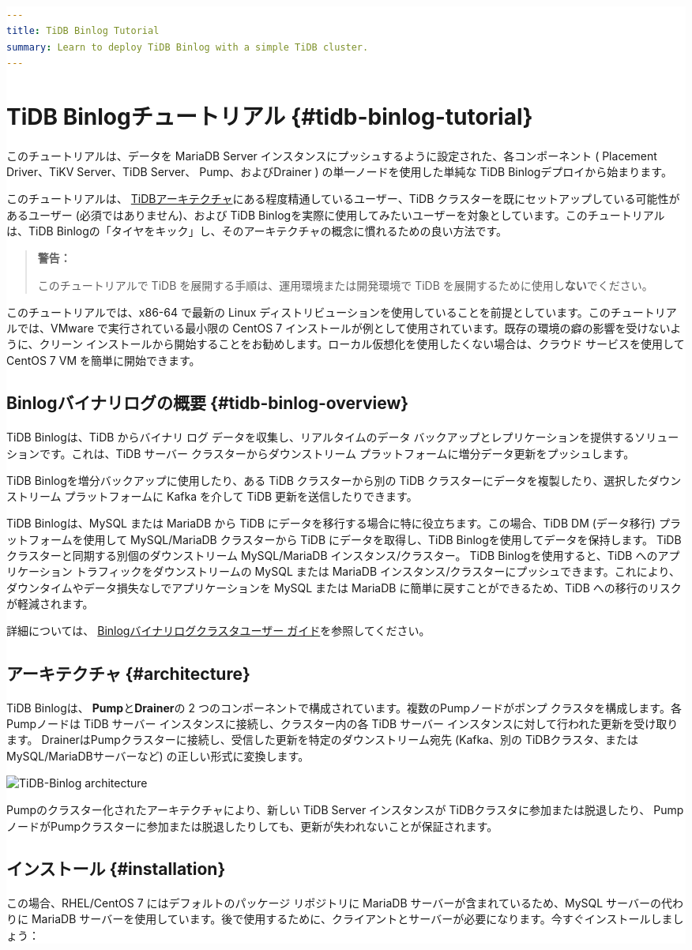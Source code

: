 ```yaml
---
title: TiDB Binlog Tutorial
summary: Learn to deploy TiDB Binlog with a simple TiDB cluster.
---
```


# TiDB Binlogチュートリアル {#tidb-binlog-tutorial}

このチュートリアルは、データを MariaDB Server インスタンスにプッシュするように設定された、各コンポーネント ( Placement Driver、TiKV Server、TiDB Server、 Pump、およびDrainer ) の単一ノードを使用した単純な TiDB Binlogデプロイから始まります。

このチュートリアルは、 [TiDBアーキテクチャ](/tidb-architecture.md)にある程度精通しているユーザー、TiDB クラスターを既にセットアップしている可能性があるユーザー (必須ではありません)、および TiDB Binlogを実際に使用してみたいユーザーを対象としています。このチュートリアルは、TiDB Binlogの「タイヤをキック」し、そのアーキテクチャの概念に慣れるための良い方法です。

> **警告：**
>
> このチュートリアルで TiDB を展開する手順は、運用環境または開発環境で TiDB を展開するために使用し**ない**でください。

このチュートリアルでは、x86-64 で最新の Linux ディストリビューションを使用していることを前提としています。このチュートリアルでは、VMware で実行されている最小限の CentOS 7 インストールが例として使用されています。既存の環境の癖の影響を受けないように、クリーン インストールから開始することをお勧めします。ローカル仮想化を使用したくない場合は、クラウド サービスを使用して CentOS 7 VM を簡単に開始できます。

## Binlogバイナリログの概要 {#tidb-binlog-overview}

TiDB Binlogは、TiDB からバイナリ ログ データを収集し、リアルタイムのデータ バックアップとレプリケーションを提供するソリューションです。これは、TiDB サーバー クラスターからダウンストリーム プラットフォームに増分データ更新をプッシュします。

TiDB Binlogを増分バックアップに使用したり、ある TiDB クラスターから別の TiDB クラスターにデータを複製したり、選択したダウンストリーム プラットフォームに Kafka を介して TiDB 更新を送信したりできます。

TiDB Binlogは、MySQL または MariaDB から TiDB にデータを移行する場合に特に役立ちます。この場合、TiDB DM (データ移行) プラットフォームを使用して MySQL/MariaDB クラスターから TiDB にデータを取得し、TiDB Binlogを使用してデータを保持します。 TiDB クラスターと同期する別個のダウンストリーム MySQL/MariaDB インスタンス/クラスター。 TiDB Binlogを使用すると、TiDB へのアプリケーション トラフィックをダウンストリームの MySQL または MariaDB インスタンス/クラスターにプッシュできます。これにより、ダウンタイムやデータ損失なしでアプリケーションを MySQL または MariaDB に簡単に戻すことができるため、TiDB への移行のリスクが軽減されます。

詳細については、 [Binlogバイナリログクラスタユーザー ガイド](/tidb-binlog/tidb-binlog-overview.md)を参照してください。

## アーキテクチャ {#architecture}

TiDB Binlogは、 **Pump**と<strong>Drainer</strong>の 2 つのコンポーネントで構成されています。複数のPumpノードがポンプ クラスタを構成します。各Pumpノードは TiDB サーバー インスタンスに接続し、クラスター内の各 TiDB サーバー インスタンスに対して行われた更新を受け取ります。 DrainerはPumpクラスターに接続し、受信した更新を特定のダウンストリーム宛先 (Kafka、別の TiDBクラスタ、または MySQL/MariaDBサーバーなど) の正しい形式に変換します。

![TiDB-Binlog architecture](/media/tidb-binlog-cluster-architecture.png)

Pumpのクラスター化されたアーキテクチャにより、新しい TiDB Server インスタンスが TiDBクラスタに参加または脱退したり、 PumpノードがPumpクラスターに参加または脱退したりしても、更新が失われないことが保証されます。

## インストール {#installation}

この場合、RHEL/CentOS 7 にはデフォルトのパッケージ リポジトリに MariaDB サーバーが含まれているため、MySQL サーバーの代わりに MariaDB サーバーを使用しています。後で使用するために、クライアントとサーバーが必要になります。今すぐインストールしましょう：
